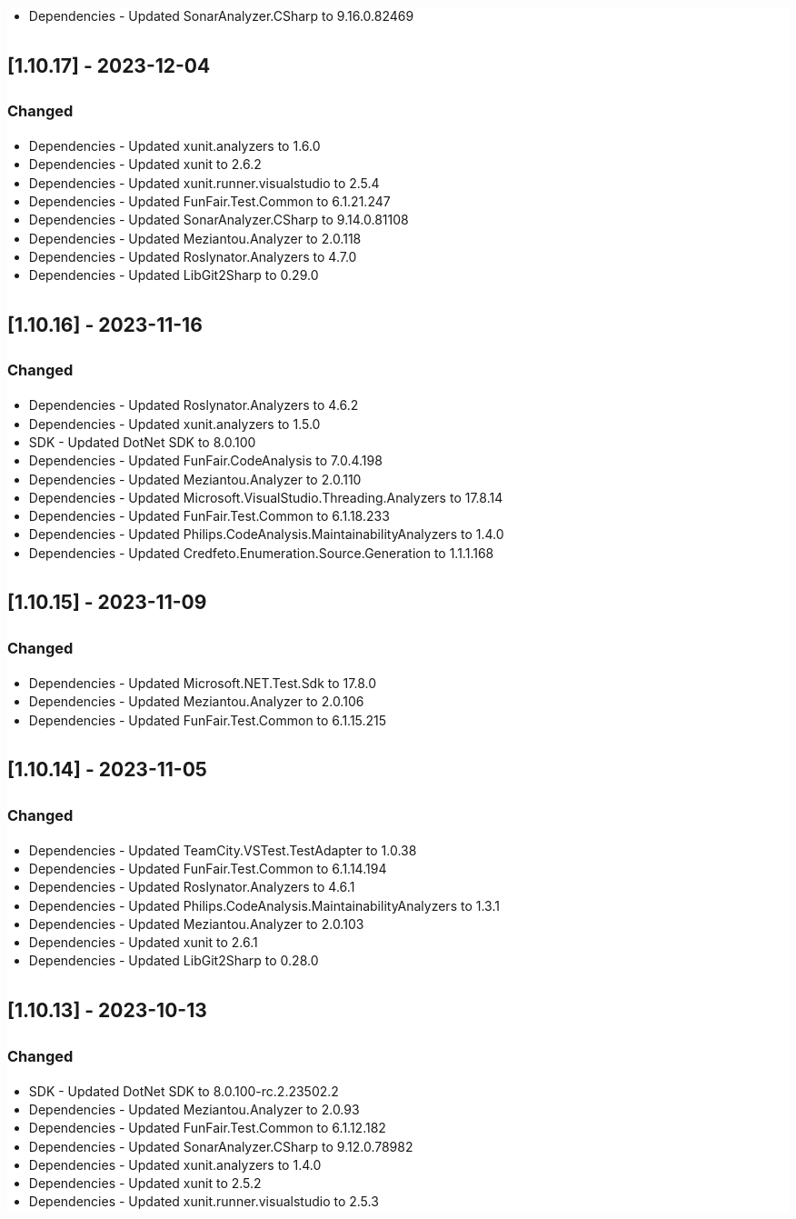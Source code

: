 - Dependencies - Updated SonarAnalyzer.CSharp to 9.16.0.82469

## [1.10.17] - 2023-12-04
### Changed
- Dependencies - Updated xunit.analyzers to 1.6.0
- Dependencies - Updated xunit to 2.6.2
- Dependencies - Updated xunit.runner.visualstudio to 2.5.4
- Dependencies - Updated FunFair.Test.Common to 6.1.21.247
- Dependencies - Updated SonarAnalyzer.CSharp to 9.14.0.81108
- Dependencies - Updated Meziantou.Analyzer to 2.0.118
- Dependencies - Updated Roslynator.Analyzers to 4.7.0
- Dependencies - Updated LibGit2Sharp to 0.29.0

## [1.10.16] - 2023-11-16
### Changed
- Dependencies - Updated Roslynator.Analyzers to 4.6.2
- Dependencies - Updated xunit.analyzers to 1.5.0
- SDK - Updated DotNet SDK to 8.0.100
- Dependencies - Updated FunFair.CodeAnalysis to 7.0.4.198
- Dependencies - Updated Meziantou.Analyzer to 2.0.110
- Dependencies - Updated Microsoft.VisualStudio.Threading.Analyzers to 17.8.14
- Dependencies - Updated FunFair.Test.Common to 6.1.18.233
- Dependencies - Updated Philips.CodeAnalysis.MaintainabilityAnalyzers to 1.4.0
- Dependencies - Updated Credfeto.Enumeration.Source.Generation to 1.1.1.168

## [1.10.15] - 2023-11-09
### Changed
- Dependencies - Updated Microsoft.NET.Test.Sdk to 17.8.0
- Dependencies - Updated Meziantou.Analyzer to 2.0.106
- Dependencies - Updated FunFair.Test.Common to 6.1.15.215

## [1.10.14] - 2023-11-05
### Changed
- Dependencies - Updated TeamCity.VSTest.TestAdapter to 1.0.38
- Dependencies - Updated FunFair.Test.Common to 6.1.14.194
- Dependencies - Updated Roslynator.Analyzers to 4.6.1
- Dependencies - Updated Philips.CodeAnalysis.MaintainabilityAnalyzers to 1.3.1
- Dependencies - Updated Meziantou.Analyzer to 2.0.103
- Dependencies - Updated xunit to 2.6.1
- Dependencies - Updated LibGit2Sharp to 0.28.0

## [1.10.13] - 2023-10-13
### Changed
- SDK - Updated DotNet SDK to 8.0.100-rc.2.23502.2
- Dependencies - Updated Meziantou.Analyzer to 2.0.93
- Dependencies - Updated FunFair.Test.Common to 6.1.12.182
- Dependencies - Updated SonarAnalyzer.CSharp to 9.12.0.78982
- Dependencies - Updated xunit.analyzers to 1.4.0
- Dependencies - Updated xunit to 2.5.2
- Dependencies - Updated xunit.runner.visualstudio to 2.5.3
